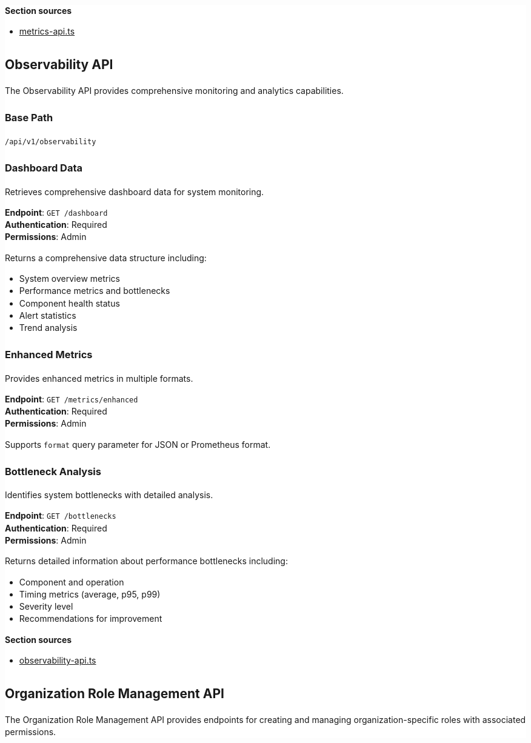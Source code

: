 **Section sources**
- [metrics-api.ts](file://apps\server\src\routes\metrics-api.ts#L0-L199)

## Observability API
The Observability API provides comprehensive monitoring and analytics capabilities.

### Base Path
`/api/v1/observability`

### Dashboard Data
Retrieves comprehensive dashboard data for system monitoring.

**Endpoint**: `GET /dashboard`  
**Authentication**: Required  
**Permissions**: Admin

Returns a comprehensive data structure including:
- System overview metrics
- Performance metrics and bottlenecks
- Component health status
- Alert statistics
- Trend analysis

### Enhanced Metrics
Provides enhanced metrics in multiple formats.

**Endpoint**: `GET /metrics/enhanced`  
**Authentication**: Required  
**Permissions**: Admin

Supports `format` query parameter for JSON or Prometheus format.

### Bottleneck Analysis
Identifies system bottlenecks with detailed analysis.

**Endpoint**: `GET /bottlenecks`  
**Authentication**: Required  
**Permissions**: Admin

Returns detailed information about performance bottlenecks including:
- Component and operation
- Timing metrics (average, p95, p99)
- Severity level
- Recommendations for improvement

**Section sources**
- [observability-api.ts](file://apps\server\src\routes\observability-api.ts#L0-L199)

## Organization Role Management API
The Organization Role Management API provides endpoints for creating and managing organization-specific roles with associated permissions.
